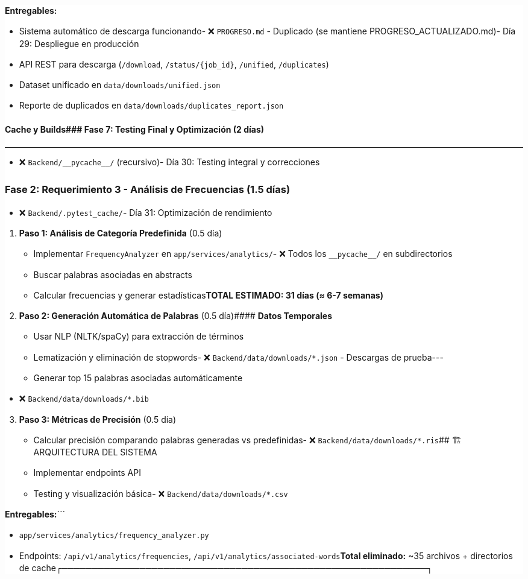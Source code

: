 **Entregables:**

- Sistema automático de descarga funcionando- ❌ `PROGRESO.md` - Duplicado (se mantiene PROGRESO_ACTUALIZADO.md)- Día 29: Despliegue en producción

- API REST para descarga (`/download`, `/status/{job_id}`, `/unified`, `/duplicates`)

- Dataset unificado en `data/downloads/unified.json`

- Reporte de duplicados en `data/downloads/duplicates_report.json`

#### **Cache y Builds**### **Fase 7: Testing Final y Optimización** (2 días)

---

- ❌ `Backend/__pycache__/` (recursivo)- Día 30: Testing integral y correcciones

### **Fase 2: Requerimiento 3 - Análisis de Frecuencias** (1.5 días)

- ❌ `Backend/.pytest_cache/`- Día 31: Optimización de rendimiento

1. **Paso 1: Análisis de Categoría Predefinida** (0.5 día)

   - Implementar `FrequencyAnalyzer` en `app/services/analytics/`- ❌ Todos los `__pycache__/` en subdirectorios

   - Buscar palabras asociadas en abstracts

   - Calcular frecuencias y generar estadísticas**TOTAL ESTIMADO: 31 días (≈ 6-7 semanas)**



2. **Paso 2: Generación Automática de Palabras** (0.5 día)#### **Datos Temporales**

   - Usar NLP (NLTK/spaCy) para extracción de términos

   - Lematización y eliminación de stopwords- ❌ `Backend/data/downloads/*.json` - Descargas de prueba---

   - Generar top 15 palabras asociadas automáticamente

- ❌ `Backend/data/downloads/*.bib`

3. **Paso 3: Métricas de Precisión** (0.5 día)

   - Calcular precisión comparando palabras generadas vs predefinidas- ❌ `Backend/data/downloads/*.ris`## 🏗️ ARQUITECTURA DEL SISTEMA

   - Implementar endpoints API

   - Testing y visualización básica- ❌ `Backend/data/downloads/*.csv`



**Entregables:**```

- `app/services/analytics/frequency_analyzer.py`

- Endpoints: `/api/v1/analytics/frequencies`, `/api/v1/analytics/associated-words`**Total eliminado:** ~35 archivos + directorios de cache┌─────────────────────────────────────────────────────────────┐
